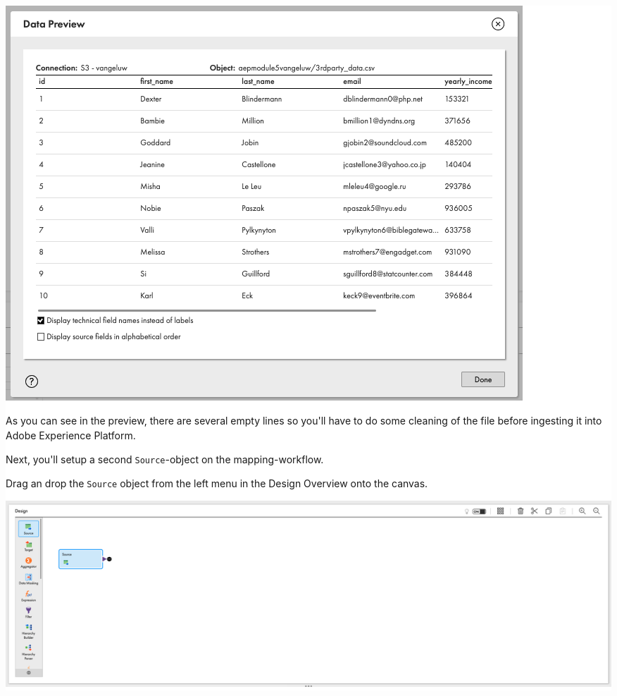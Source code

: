 ![ETL](./images/4wf17.png)

As you can see in the preview, there are several empty lines so you'll have to do some cleaning of the file before ingesting it into Adobe Experience Platform.

Next, you'll setup a second ``Source``-object on the mapping-workflow.

Drag an drop the ``Source`` object from the left menu in the Design Overview onto the canvas.

![ETL](./images/2wf18.png)
